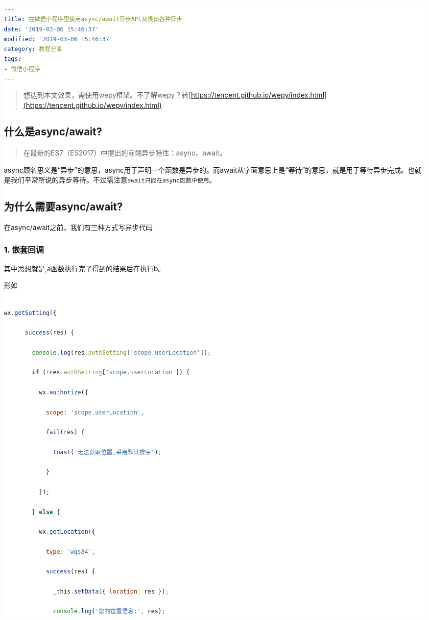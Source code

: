 ```yaml
---
title: 在微信小程序里使用async/await异步API及浅谈各种异步
date: '2019-03-06 15:46:37'
modified: '2019-03-06 15:46:37'
category: 教程分享
tags:
- 微信小程序
---
```


> 想达到本文效果，需使用wepy框架。不了解wepy？转[https://tencent.github.io/wepy/index.html](https://tencent.github.io/wepy/index.html)

## 什么是async/await?

> 在最新的ES7（ES2017）中提出的前端异步特性：async、await。

async顾名思义是“异步”的意思，async用于声明一个函数是异步的。而await从字面意思上是“等待”的意思，就是用于等待异步完成。也就是我们平常所说的异步等待。不过需注意`await只能在async函数中使用`。



## 为什么需要async/await?

在async/await之前，我们有三种方式写异步代码

### 1. 嵌套回调

其中思想就是,a函数执行完了得到的结果后在执行b。

形如

```javascript

wx.getSetting({

      success(res) {

        console.log(res.authSetting['scope.userLocation']);

        if (!res.authSetting['scope.userLocation']) {

          wx.authorize({

            scope: 'scope.userLocation',

            fail(res) {

              Toast('无法获取位置,采用默认排序');

            }

          });

        } else {

          wx.getLocation({

            type: 'wgs84',

            success(res) {

              _this.setData({ location: res });

              console.log('您的位置信息:', res);
```